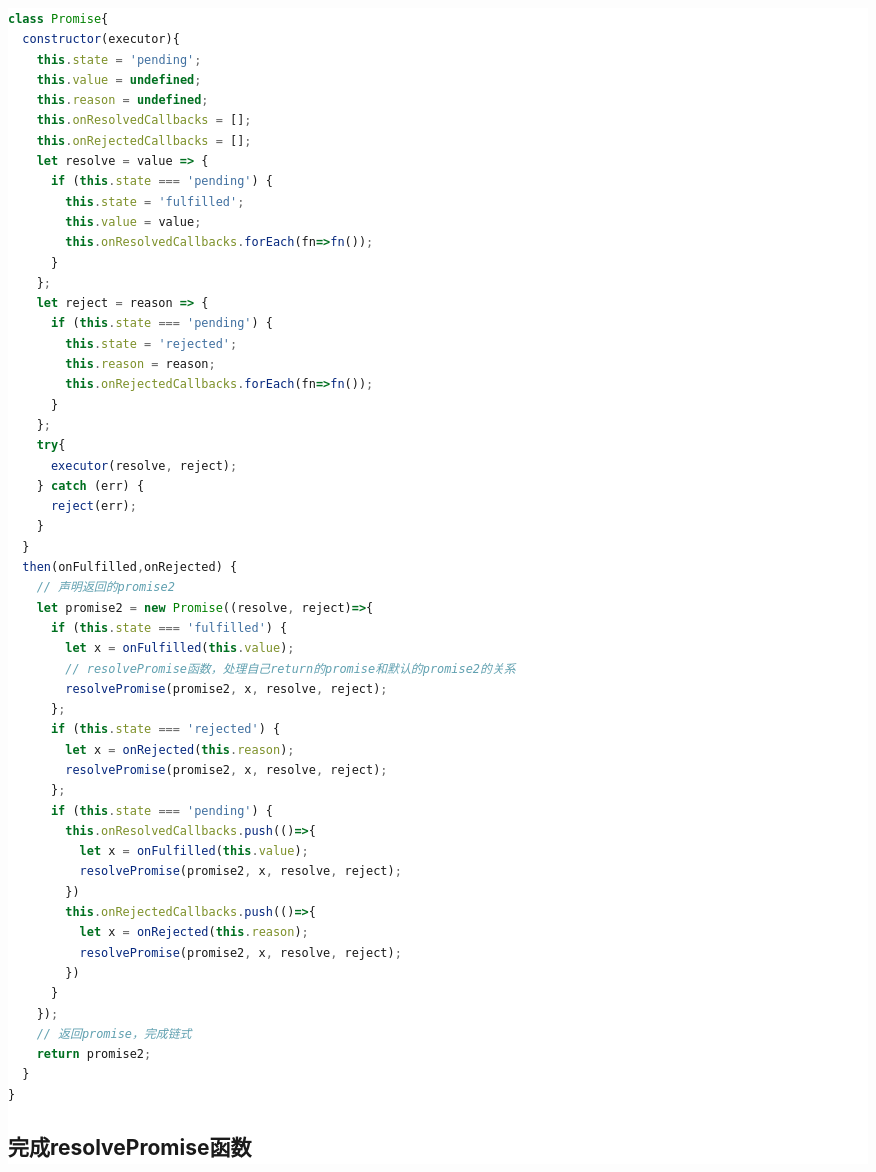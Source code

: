 ```js
class Promise{
  constructor(executor){
    this.state = 'pending';
    this.value = undefined;
    this.reason = undefined;
    this.onResolvedCallbacks = [];
    this.onRejectedCallbacks = [];
    let resolve = value => {
      if (this.state === 'pending') {
        this.state = 'fulfilled';
        this.value = value;
        this.onResolvedCallbacks.forEach(fn=>fn());
      }
    };
    let reject = reason => {
      if (this.state === 'pending') {
        this.state = 'rejected';
        this.reason = reason;
        this.onRejectedCallbacks.forEach(fn=>fn());
      }
    };
    try{
      executor(resolve, reject);
    } catch (err) {
      reject(err);
    }
  }
  then(onFulfilled,onRejected) {
    // 声明返回的promise2
    let promise2 = new Promise((resolve, reject)=>{
      if (this.state === 'fulfilled') {
        let x = onFulfilled(this.value);
        // resolvePromise函数，处理自己return的promise和默认的promise2的关系
        resolvePromise(promise2, x, resolve, reject);
      };
      if (this.state === 'rejected') {
        let x = onRejected(this.reason);
        resolvePromise(promise2, x, resolve, reject);
      };
      if (this.state === 'pending') {
        this.onResolvedCallbacks.push(()=>{
          let x = onFulfilled(this.value);
          resolvePromise(promise2, x, resolve, reject);
        })
        this.onRejectedCallbacks.push(()=>{
          let x = onRejected(this.reason);
          resolvePromise(promise2, x, resolve, reject);
        })
      }
    });
    // 返回promise，完成链式
    return promise2;
  }
}
```
## 完成resolvePromise函数
